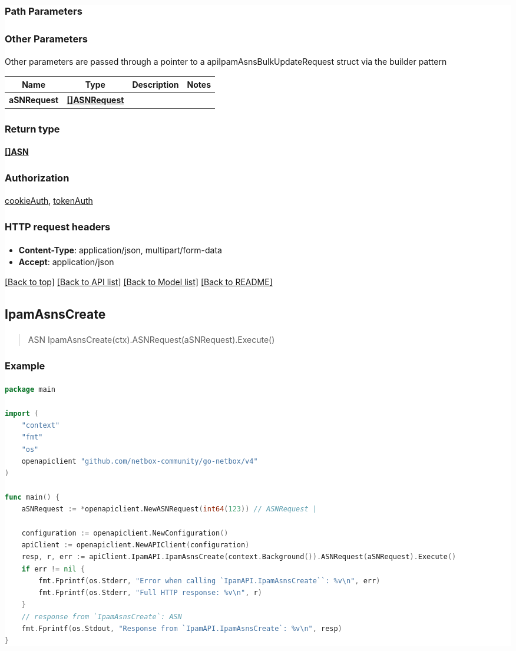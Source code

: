 ### Path Parameters



### Other Parameters

Other parameters are passed through a pointer to a apiIpamAsnsBulkUpdateRequest struct via the builder pattern


Name | Type | Description  | Notes
------------- | ------------- | ------------- | -------------
 **aSNRequest** | [**[]ASNRequest**](ASNRequest.md) |  | 

### Return type

[**[]ASN**](ASN.md)

### Authorization

[cookieAuth](../README.md#cookieAuth), [tokenAuth](../README.md#tokenAuth)

### HTTP request headers

- **Content-Type**: application/json, multipart/form-data
- **Accept**: application/json

[[Back to top]](#) [[Back to API list]](../README.md#documentation-for-api-endpoints)
[[Back to Model list]](../README.md#documentation-for-models)
[[Back to README]](../README.md)


## IpamAsnsCreate

> ASN IpamAsnsCreate(ctx).ASNRequest(aSNRequest).Execute()





### Example

```go
package main

import (
	"context"
	"fmt"
	"os"
	openapiclient "github.com/netbox-community/go-netbox/v4"
)

func main() {
	aSNRequest := *openapiclient.NewASNRequest(int64(123)) // ASNRequest | 

	configuration := openapiclient.NewConfiguration()
	apiClient := openapiclient.NewAPIClient(configuration)
	resp, r, err := apiClient.IpamAPI.IpamAsnsCreate(context.Background()).ASNRequest(aSNRequest).Execute()
	if err != nil {
		fmt.Fprintf(os.Stderr, "Error when calling `IpamAPI.IpamAsnsCreate``: %v\n", err)
		fmt.Fprintf(os.Stderr, "Full HTTP response: %v\n", r)
	}
	// response from `IpamAsnsCreate`: ASN
	fmt.Fprintf(os.Stdout, "Response from `IpamAPI.IpamAsnsCreate`: %v\n", resp)
}
```

